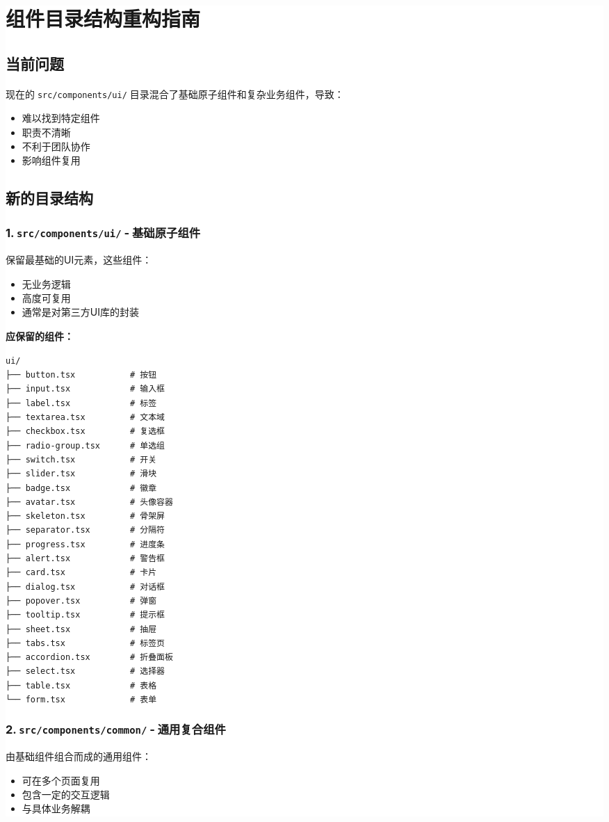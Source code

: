 # 组件目录结构重构指南

## 当前问题
现在的 `src/components/ui/` 目录混合了基础原子组件和复杂业务组件，导致：
- 难以找到特定组件
- 职责不清晰
- 不利于团队协作
- 影响组件复用

## 新的目录结构

### 1. `src/components/ui/` - 基础原子组件
保留最基础的UI元素，这些组件：
- 无业务逻辑
- 高度可复用
- 通常是对第三方UI库的封装

**应保留的组件：**
```
ui/
├── button.tsx           # 按钮
├── input.tsx            # 输入框
├── label.tsx            # 标签
├── textarea.tsx         # 文本域
├── checkbox.tsx         # 复选框
├── radio-group.tsx      # 单选组
├── switch.tsx           # 开关
├── slider.tsx           # 滑块
├── badge.tsx            # 徽章
├── avatar.tsx           # 头像容器
├── skeleton.tsx         # 骨架屏
├── separator.tsx        # 分隔符
├── progress.tsx         # 进度条
├── alert.tsx            # 警告框
├── card.tsx             # 卡片
├── dialog.tsx           # 对话框
├── popover.tsx          # 弹窗
├── tooltip.tsx          # 提示框
├── sheet.tsx            # 抽屉
├── tabs.tsx             # 标签页
├── accordion.tsx        # 折叠面板
├── select.tsx           # 选择器
├── table.tsx            # 表格
└── form.tsx             # 表单
```

### 2. `src/components/common/` - 通用复合组件
由基础组件组合而成的通用组件：
- 可在多个页面复用
- 包含一定的交互逻辑
- 与具体业务解耦
